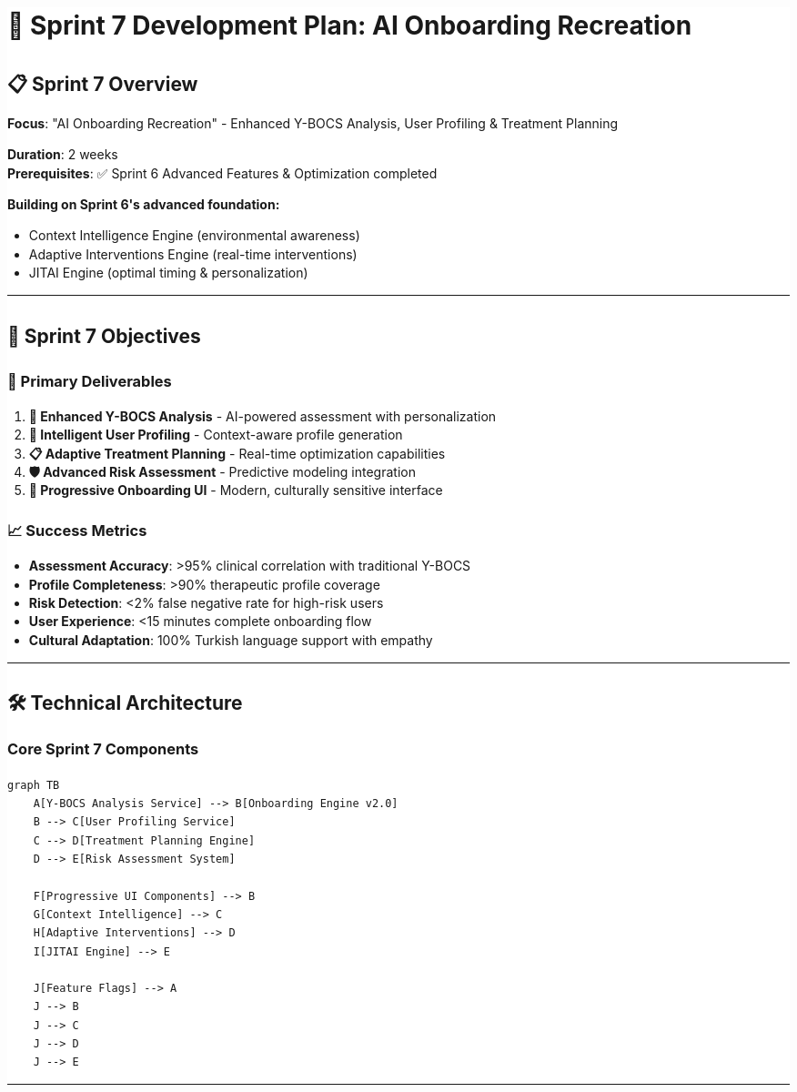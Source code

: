 # 🧭 Sprint 7 Development Plan: AI Onboarding Recreation

## 📋 Sprint 7 Overview

**Focus**: "AI Onboarding Recreation" - Enhanced Y-BOCS Analysis, User Profiling & Treatment Planning

**Duration**: 2 weeks  
**Prerequisites**: ✅ Sprint 6 Advanced Features & Optimization completed

**Building on Sprint 6's advanced foundation:**
- Context Intelligence Engine (environmental awareness) 
- Adaptive Interventions Engine (real-time interventions)
- JITAI Engine (optimal timing & personalization)

---

## 🎯 Sprint 7 Objectives

### 🌟 Primary Deliverables
1. **🧭 Enhanced Y-BOCS Analysis** - AI-powered assessment with personalization
2. **🎯 Intelligent User Profiling** - Context-aware profile generation
3. **📋 Adaptive Treatment Planning** - Real-time optimization capabilities
4. **🛡️ Advanced Risk Assessment** - Predictive modeling integration
5. **🎨 Progressive Onboarding UI** - Modern, culturally sensitive interface

### 📈 Success Metrics
- **Assessment Accuracy**: >95% clinical correlation with traditional Y-BOCS
- **Profile Completeness**: >90% therapeutic profile coverage
- **Risk Detection**: <2% false negative rate for high-risk users
- **User Experience**: <15 minutes complete onboarding flow
- **Cultural Adaptation**: 100% Turkish language support with empathy

---

## 🛠️ Technical Architecture

### **Core Sprint 7 Components**

```mermaid
graph TB
    A[Y-BOCS Analysis Service] --> B[Onboarding Engine v2.0]
    B --> C[User Profiling Service]
    C --> D[Treatment Planning Engine]
    D --> E[Risk Assessment System]
    
    F[Progressive UI Components] --> B
    G[Context Intelligence] --> C
    H[Adaptive Interventions] --> D
    I[JITAI Engine] --> E
    
    J[Feature Flags] --> A
    J --> B
    J --> C
    J --> D
    J --> E
```

---